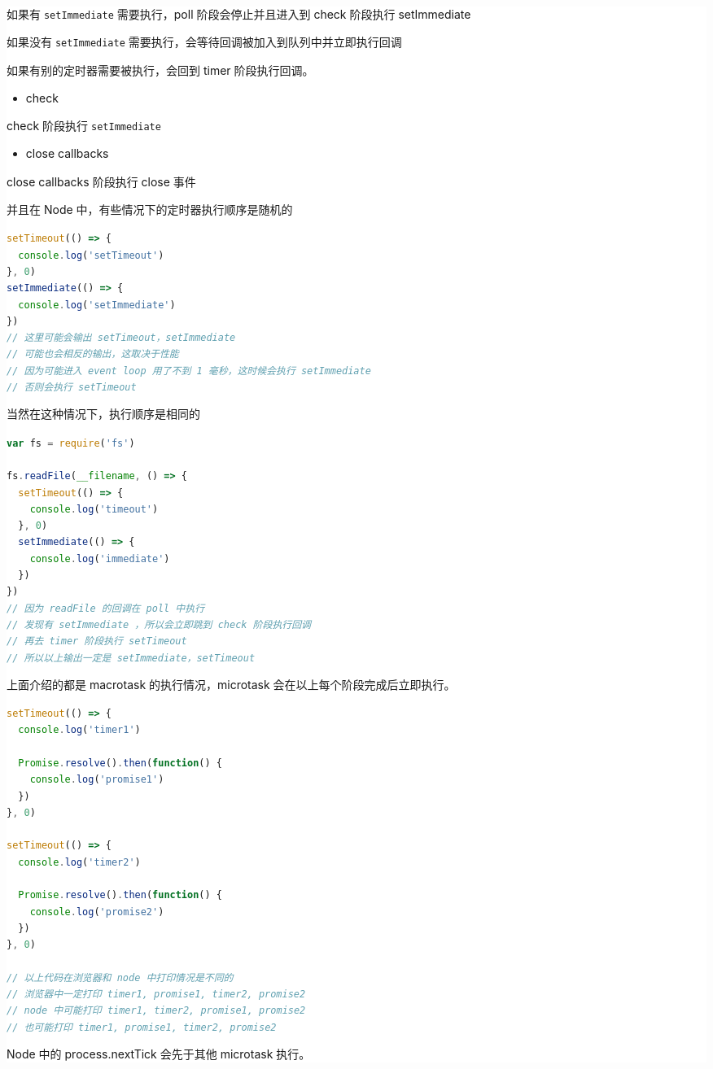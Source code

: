    如果有 `setImmediate` 需要执行，poll 阶段会停止并且进入到 check 阶段执行 setImmediate
   
   如果没有 `setImmediate` 需要执行，会等待回调被加入到队列中并立即执行回调

如果有别的定时器需要被执行，会回到 timer 阶段执行回调。

- check

check 阶段执行 `setImmediate`

- close callbacks

close callbacks 阶段执行 close 事件

并且在 Node 中，有些情况下的定时器执行顺序是随机的
```javascript
setTimeout(() => {
  console.log('setTimeout')
}, 0)
setImmediate(() => {
  console.log('setImmediate')
})
// 这里可能会输出 setTimeout，setImmediate
// 可能也会相反的输出，这取决于性能
// 因为可能进入 event loop 用了不到 1 毫秒，这时候会执行 setImmediate
// 否则会执行 setTimeout
```
当然在这种情况下，执行顺序是相同的
```javascript
var fs = require('fs')

fs.readFile(__filename, () => {
  setTimeout(() => {
    console.log('timeout')
  }, 0)
  setImmediate(() => {
    console.log('immediate')
  })
})
// 因为 readFile 的回调在 poll 中执行
// 发现有 setImmediate ，所以会立即跳到 check 阶段执行回调
// 再去 timer 阶段执行 setTimeout
// 所以以上输出一定是 setImmediate，setTimeout
```
上面介绍的都是 macrotask 的执行情况，microtask 会在以上每个阶段完成后立即执行。
````javascript
setTimeout(() => {
  console.log('timer1')

  Promise.resolve().then(function() {
    console.log('promise1')
  })
}, 0)

setTimeout(() => {
  console.log('timer2')

  Promise.resolve().then(function() {
    console.log('promise2')
  })
}, 0)

// 以上代码在浏览器和 node 中打印情况是不同的
// 浏览器中一定打印 timer1, promise1, timer2, promise2
// node 中可能打印 timer1, timer2, promise1, promise2
// 也可能打印 timer1, promise1, timer2, promise2
````
Node 中的 process.nextTick 会先于其他 microtask 执行。